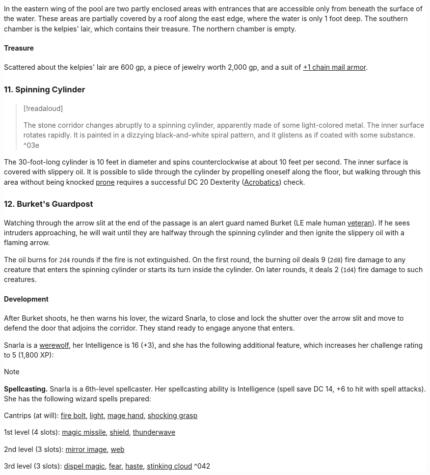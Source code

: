 In the eastern wing of the pool are two partly enclosed areas with entrances that are accessible only from beneath the surface of the water. These areas are partially covered by a roof along the east edge, where the water is only 1 foot deep. The southern chamber is the kelpies' lair, which contains their treasure. The northern chamber is empty.

#### Treasure

Scattered about the kelpies' lair are 600 gp, a piece of jewelry worth 2,000 gp, and a suit of [+1 chain mail armor](/3-Mechanics/CLI/items/1-armor.md).

### 11. Spinning Cylinder

> [!readaloud] 
> 
> The stone corridor changes abruptly to a spinning cylinder, apparently made of some light-colored metal. The inner surface rotates rapidly. It is painted in a dizzying black-and-white spiral pattern, and it glistens as if coated with some substance.
^03e

The 30-foot-long cylinder is 10 feet in diameter and spins counterclockwise at about 10 feet per second. The inner surface is covered with slippery oil. It is possible to slide through the cylinder by propelling oneself along the floor, but walking through this area without being knocked [prone](/3-Mechanics/CLI/rules/conditions.md#prone) requires a successful DC 20 Dexterity ([Acrobatics](/3-Mechanics/CLI/rules/skills.md#Acrobatics)) check.

### 12. Burket's Guardpost

Watching through the arrow slit at the end of the passage is an alert guard named Burket (LE male human [veteran](/3-Mechanics/CLI/bestiary/humanoid/veteran.md)). If he sees intruders approaching, he will wait until they are halfway through the spinning cylinder and then ignite the slippery oil with a flaming arrow.

The oil burns for `2d4` rounds if the fire is not extinguished. On the first round, the burning oil deals 9 (`2d8`) fire damage to any creature that enters the spinning cylinder or starts its turn inside the cylinder. On later rounds, it deals 2 (`1d4`) fire damage to such creatures.

#### Development

After Burket shoots, he then warns his lover, the wizard Snarla, to close and lock the shutter over the arrow slit and move to defend the door that adjoins the corridor. They stand ready to engage anyone that enters.

Snarla is a [werewolf](/3-Mechanics/CLI/bestiary/humanoid/werewolf.md), her Intelligence is 16 (+3), and she has the following additional feature, which increases her challenge rating to 5 (1,800 XP):

> [!note] 
> 
> **Spellcasting.** Snarla is a 6th-level spellcaster. Her spellcasting ability is Intelligence (spell save DC 14, +6 to hit with spell attacks). She has the following wizard spells prepared:
> 
> Cantrips (at will): [fire bolt](/3-Mechanics/CLI/spells/fire-bolt.md), [light](/3-Mechanics/CLI/spells/light.md), [mage hand](/3-Mechanics/CLI/spells/mage-hand.md), [shocking grasp](/3-Mechanics/CLI/spells/shocking-grasp.md)
> 
> 1st level (4 slots): [magic missile](/3-Mechanics/CLI/spells/magic-missile.md), [shield](/3-Mechanics/CLI/spells/shield.md), [thunderwave](/3-Mechanics/CLI/spells/thunderwave.md)
> 
> 2nd level (3 slots): [mirror image](/3-Mechanics/CLI/spells/mirror-image.md), [web](/3-Mechanics/CLI/spells/web.md)
> 
> 3rd level (3 slots): [dispel magic](/3-Mechanics/CLI/spells/dispel-magic.md), [fear](/3-Mechanics/CLI/spells/fear.md), [haste](/3-Mechanics/CLI/spells/haste.md), [stinking cloud](/3-Mechanics/CLI/spells/stinking-cloud.md)
^042
